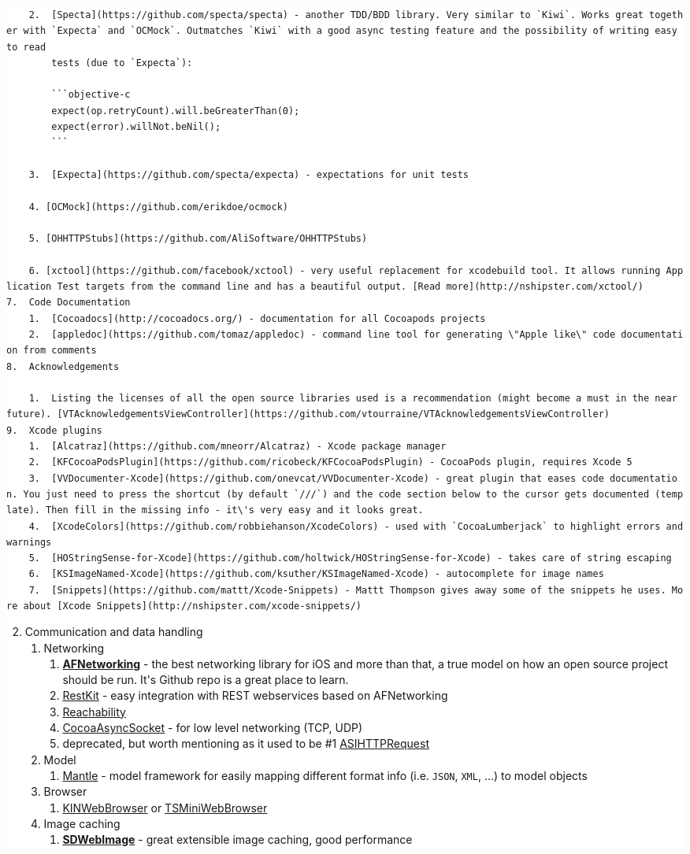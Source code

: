         2.  [Specta](https://github.com/specta/specta) - another TDD/BDD library. Very similar to `Kiwi`. Works great together with `Expecta` and `OCMock`. Outmatches `Kiwi` with a good async testing feature and the possibility of writing easy to read
            tests (due to `Expecta`):
            
            ```objective-c
            expect(op.retryCount).will.beGreaterThan(0);
            expect(error).willNot.beNil();
            ```
            
        3.  [Expecta](https://github.com/specta/expecta) - expectations for unit tests
        
        4. [OCMock](https://github.com/erikdoe/ocmock)
        
        5. [OHHTTPStubs](https://github.com/AliSoftware/OHHTTPStubs)
        
        6. [xctool](https://github.com/facebook/xctool) - very useful replacement for xcodebuild tool. It allows running Application Test targets from the command line and has a beautiful output. [Read more](http://nshipster.com/xctool/)
    7.  Code Documentation
        1.  [Cocoadocs](http://cocoadocs.org/) - documentation for all Cocoapods projects
        2.  [appledoc](https://github.com/tomaz/appledoc) - command line tool for generating \"Apple like\" code documentation from comments
    8.  Acknowledgements
        
        1.  Listing the licenses of all the open source libraries used is a recommendation (might become a must in the near future). [VTAcknowledgementsViewController](https://github.com/vtourraine/VTAcknowledgementsViewController)
    9.  Xcode plugins
        1.  [Alcatraz](https://github.com/mneorr/Alcatraz) - Xcode package manager
        2.  [KFCocoaPodsPlugin](https://github.com/ricobeck/KFCocoaPodsPlugin) - CocoaPods plugin, requires Xcode 5
        3.  [VVDocumenter-Xcode](https://github.com/onevcat/VVDocumenter-Xcode) - great plugin that eases code documentation. You just need to press the shortcut (by default `///`) and the code section below to the cursor gets documented (template). Then fill in the missing info - it\'s very easy and it looks great.
        4.  [XcodeColors](https://github.com/robbiehanson/XcodeColors) - used with `CocoaLumberjack` to highlight errors and warnings
        5.  [HOStringSense-for-Xcode](https://github.com/holtwick/HOStringSense-for-Xcode) - takes care of string escaping
        6.  [KSImageNamed-Xcode](https://github.com/ksuther/KSImageNamed-Xcode) - autocomplete for image names
        7.  [Snippets](https://github.com/mattt/Xcode-Snippets) - Mattt Thompson gives away some of the snippets he uses. More about [Xcode Snippets](http://nshipster.com/xcode-snippets/)
2.  Communication and data handling
    1.  Networking
        1.  **[AFNetworking](https://github.com/AFNetworking/AFNetworking)** - the best networking library for iOS and more than that, a true model on how an open source project should be run. It\'s Github repo is a great place to learn.
        2.  [RestKit](https://github.com/RestKit/RestKit) - easy integration with REST webservices based on AFNetworking
        3.  [Reachability](https://github.com/tonymillion/Reachability)
        4.  [CocoaAsyncSocket](https://github.com/robbiehanson/CocoaAsyncSocket) - for low level networking (TCP, UDP)
        5.  deprecated, but worth mentioning as it used to be \#1 [ASIHTTPRequest](https://github.com/pokeb/asi-http-request)
    2.  Model
        1.  [Mantle](https://github.com/Mantle/Mantle) - model framework for easily mapping different format info (i.e. `JSON`, `XML`, ...) to model objects
    3.  Browser
        1.  [KINWebBrowser](https://github.com/dfmuir/KINWebBrowser) or [TSMiniWebBrowser](https://github.com/tonisalae/TSMiniWebBrowser)
    4.  Image caching
        1.  **[SDWebImage](https://github.com/rs/SDWebImage)** - great extensible image caching, good performance